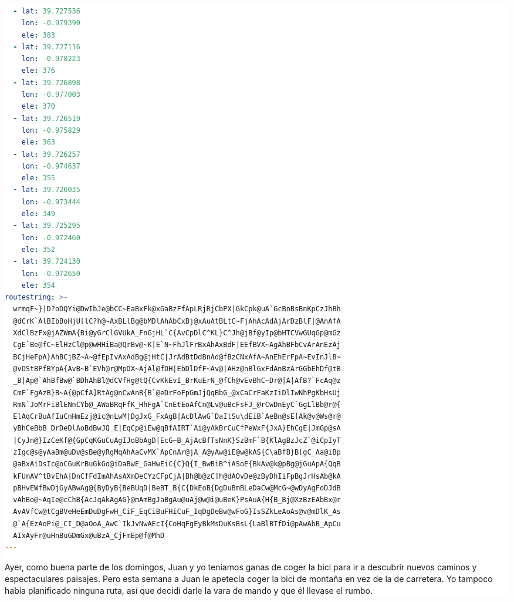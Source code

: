 ```yaml
  - lat: 39.727536
    lon: -0.979390
    ele: 383
  - lat: 39.727116
    lon: -0.978223
    ele: 376
  - lat: 39.726898
    lon: -0.977003
    ele: 370
  - lat: 39.726519
    lon: -0.975829
    ele: 363
  - lat: 39.726257
    lon: -0.974637
    ele: 355
  - lat: 39.726035
    lon: -0.973444
    ele: 349
  - lat: 39.725295
    lon: -0.972460
    ele: 352
  - lat: 39.724130
    lon: -0.972650
    ele: 354
routestring: >-
  wrmqF~}|D?oDQYi@DwIbJe@bCC~EaBxFk@xGaBzFfApLRjRjCbPX|GkCpk@uA`GcBnBsBnKpCzJhBh
  @dCrK`AlBIbBoHjU[lC?h@~AxBLlBg@bMDlAhAbCxBj@xAuAtBLtC~FjAhAcAdAjArDzBlF|@AnAfA
  XdClBzFx@jAZWmA{Bi@yGrClGVUkA_FnGjHL`C{AvCpDlC^KL}C^Jh@jBf@yIp@bHTCVwGUqGp@mGz
  CgE`Be@fC~ElHzCl@p@wHHiBa@QrBv@~K|E`N~FhJlFrBxAhAxBdF|EEfBVX~AgAhBFbCvArAnEzAj
  BCjHeFpA}AhBCjBZ~A~@fEpIvAxAdBg@jHtC|JrAdBtDdBnAd@fBzCNxAfA~AnEhErFpA~EvInJlB~
  @vDStBPfBYpA{AvB~B`EVh@r@MpDX~AjAl@fDH|EbDlDfF~Av@|AHz@nBlGxFdAnBzArGGbEhDf@tB
  _B|Ap@`AhBfBw@`BDhAhBl@dCVfHg@tQ{CvKkEvI_BrKuErN_@fCh@vEvBhC~Dr@|A|AfB?`FcAq@z
  CmF`FgAzB}B~A{@pCfA]RtAg@nCwAnB{B`@eDrFoFpGmJjQqBbG_@xCaCrFaKzIiDlIwNhPgKbHsUj
  RmN`JoMrFiBlENnCYb@_AWaBRqFfK_HhFgA`CnEtEoAfCn@Lv@uBcFsFJ_@rCwDnEyC`GgLlBb@r@{
  ElAqCrBuAfIuCnHmEzj@ic@nLwM|DgJxG_FxAgB|AcDlAwG`DaItSu\dEiB`AeBn@sE[Ak@v@Ws@r@
  yBhCeBbB_DrDeDlAoBdBwJQ_E|EqCp@iEw@qBfAIRT`Ai@yAkBrCuCfPeWxF{JxA}EhCgE|JmGp@sA
  |CyJn@}IzCeKf@{GpCqKGuCuAgIJoBbAgD|EcG~B_AjAcBfTsNnK}SzBmF`B{KlAgBzJcZ`@iCpIyT
  zIgc@s@yAaBm@uDv@sBe@yRgMqAhAaCvMX`ApCnAr@jA_A@yAw@iE@w@kAS{C\aBfB}B[gC_Aa@iBp
  @aBxAiDsIc@oCGuKrBuGkGo@iDaBwE_GaHwEiC{C}Q{I_BwBiB^iASoE{BkAv@k@pBg@jGuApA{QqB
  kFUmAV^tBvEhA|DnCfFdImAhAsAXmDeCYzCFpCjA|Bh@b@zC]h@dAOvDe@zByDhIiFpBgJrHsAb@kA
  pBHvEWfBwDjGyABwAg@{ByDyB{BeBUqD|BeBT_B{C{DkEoB{DgDuBmBLeDaCw@McG~@wDyAgFoDJdB
  vAhBo@~AqIe@cChB{AcJqAkAgAG}@mAmBgJaBgAu@uAj@w@i@uBeK}PsAuA{H{B_Bj@XzBzEAbBx@r
  AvAVfCw@tCgBVeHeEmDuDgFwH_CiF_EqCiBuFHiCuF_IqDgDeBw@wFoG}IsSZkLeAoAs@v@mDlK_As
  @`A{EzAoPi@_CI_D@aOoA_AwC`IkJvNwAEcI{CoHqFgEyBkMsDuKsBsL{LaBlBTfDi@pAwAbB_ApCu
  AIxAyFr@uHnBuGDmGx@uBzA_CjFmEp@f@MhD
---
```

Ayer, como buena parte de los domingos, Juan y yo teníamos ganas de coger la bici para ir a descubrir nuevos caminos y espectaculares paisajes. Pero esta semana a Juan le apetecía coger la bici de montaña en vez de la de carretera. Yo tampoco había planificado ninguna ruta, así que decidí darle la vara de mando y que él llevase el rumbo.

